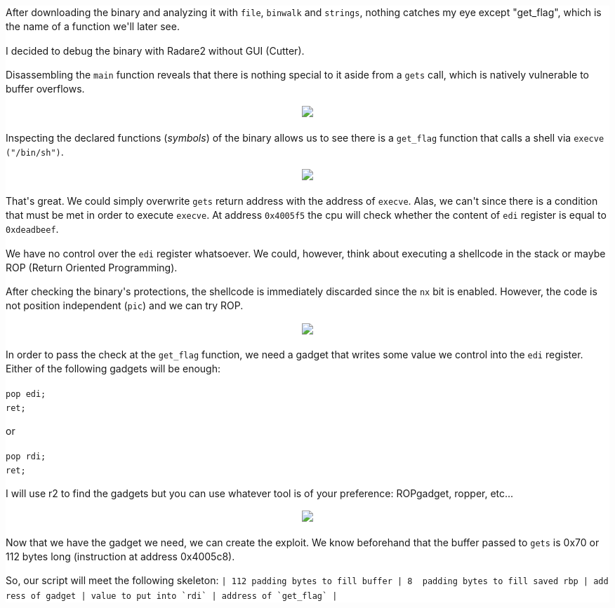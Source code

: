 After downloading the binary and analyzing it with `file`, `binwalk` and `strings`, nothing catches my eye except "get_flag", which is the name of a function we'll later see.

I decided to debug the binary with Radare2 without GUI (Cutter).

Disassembling the `main` function reveals that there is nothing special to it aside from a `gets` call, which is natively vulnerable to buffer overflows. 

<p align="center">
  <img src="/images/CTF/UTCTF2020s/bof1.png"/>
</p>

Inspecting the declared functions (*symbols*) of the binary allows us to see there is a `get_flag` function that calls a shell via `execve("/bin/sh")`.

<p align="center">
  <img src="/images/CTF/UTCTF2020s/bof2.png"/>
</p>

That's great. We could simply overwrite `gets` return address with the address of `execve`. Alas, we can't since there is a condition that must be met in order to execute `execve`. At address `0x4005f5` the cpu will check whether the content of `edi` register is equal to `0xdeadbeef`.

We have no control over the `edi` register whatsoever. We could, however, think about executing a shellcode in the stack or maybe ROP (Return Oriented Programming). 

After checking the binary's protections, the shellcode is immediately discarded since the `nx` bit is enabled. However, the code is not position independent (`pic`) and we can try ROP.

<p align="center">
  <img src="/images/CTF/UTCTF2020s/bof3.png"/>
</p>

In order to pass the check at the `get_flag` function, we need a gadget that writes some value we control into the `edi` register. Either of the following gadgets will be enough:
```
pop edi;
ret;
```
or
```
pop rdi;
ret;
```

I will use r2 to find the gadgets but you can use whatever tool is of your preference: ROPgadget, ropper, etc...

<p align="center">
  <img src="/images/CTF/UTCTF2020s/bof4.png"/>
</p>

Now that we have the gadget we need, we can create the exploit. We know beforehand that the buffer passed to `gets` is 0x70 or 112 bytes long (instruction at address 0x4005c8).

So, our script will meet the following skeleton:
``
| 112 padding bytes to fill buffer | 8  padding bytes to fill saved rbp | address of gadget | value to put into `rdi` |
address of `get_flag` |
``
